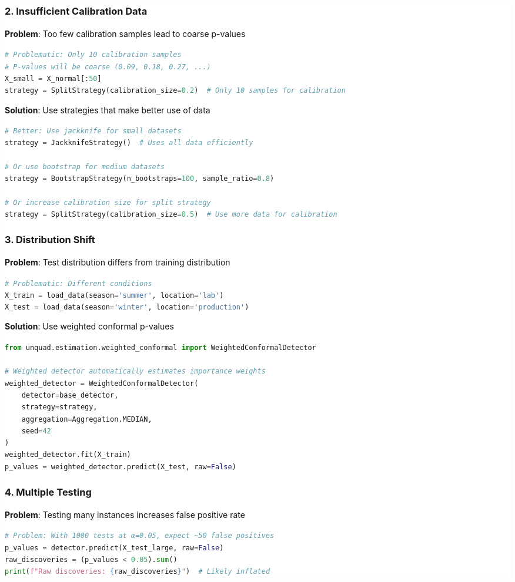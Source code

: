 
### 2. Insufficient Calibration Data

**Problem**: Too few calibration samples lead to coarse p-values

```python
# Problematic: Only 10 calibration samples
# P-values will be coarse (0.09, 0.18, 0.27, ...)
X_small = X_normal[:50]
strategy = SplitStrategy(calibration_size=0.2)  # Only 10 samples for calibration
```

**Solution**: Use strategies that make better use of data

```python
# Better: Use jackknife for small datasets
strategy = JackknifeStrategy()  # Uses all data efficiently

# Or use bootstrap for medium datasets
strategy = BootstrapStrategy(n_bootstraps=100, sample_ratio=0.8)

# Or increase calibration size for split strategy
strategy = SplitStrategy(calibration_size=0.5)  # Use more data for calibration
```

### 3. Distribution Shift

**Problem**: Test distribution differs from training distribution

```python
# Problematic: Different conditions
X_train = load_data(season='summer', location='lab')
X_test = load_data(season='winter', location='production')
```

**Solution**: Use weighted conformal p-values

```python
from unquad.estimation.weighted_conformal import WeightedConformalDetector

# Weighted detector automatically estimates importance weights
weighted_detector = WeightedConformalDetector(
    detector=base_detector,
    strategy=strategy,
    aggregation=Aggregation.MEDIAN,
    seed=42
)
weighted_detector.fit(X_train)
p_values = weighted_detector.predict(X_test, raw=False)
```

### 4. Multiple Testing

**Problem**: Testing many instances increases false positive rate

```python
# Problem: With 1000 tests at α=0.05, expect ~50 false positives
p_values = detector.predict(X_test_large, raw=False)
raw_discoveries = (p_values < 0.05).sum()
print(f"Raw discoveries: {raw_discoveries}")  # Likely inflated
```
